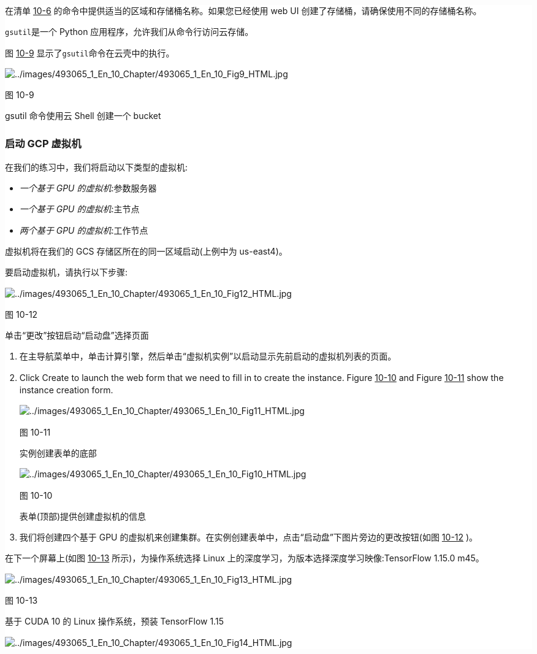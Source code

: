 在清单 [10-6](#PC14) 的命令中提供适当的区域和存储桶名称。如果您已经使用 web UI 创建了存储桶，请确保使用不同的存储桶名称。

`gsutil`是一个 Python 应用程序，允许我们从命令行访问云存储。

图 [10-9](#Fig9) 显示了`gsutil`命令在云壳中的执行。

![../images/493065_1_En_10_Chapter/493065_1_En_10_Fig9_HTML.jpg](../images/493065_1_En_10_Chapter/493065_1_En_10_Fig9_HTML.jpg)

图 10-9

gsutil 命令使用云 Shell 创建一个 bucket

### 启动 GCP 虚拟机

在我们的练习中，我们将启动以下类型的虚拟机:

*   *一个基于 GPU 的虚拟机*:参数服务器

*   *一个基于 GPU 的虚拟机*:主节点

*   *两个基于 GPU 的虚拟机*:工作节点

虚拟机将在我们的 GCS 存储区所在的同一区域启动(上例中为 us-east4)。

要启动虚拟机，请执行以下步骤:

![../images/493065_1_En_10_Chapter/493065_1_En_10_Fig12_HTML.jpg](../images/493065_1_En_10_Chapter/493065_1_En_10_Fig12_HTML.jpg)

图 10-12

单击“更改”按钮启动“启动盘”选择页面

1.  在主导航菜单中，单击计算引擎，然后单击“虚拟机实例”以启动显示先前启动的虚拟机列表的页面。

2.  Click Create to launch the web form that we need to fill in to create the instance. Figure [10-10](#Fig10) and Figure [10-11](#Fig11) show the instance creation form.

    ![../images/493065_1_En_10_Chapter/493065_1_En_10_Fig11_HTML.jpg](../images/493065_1_En_10_Chapter/493065_1_En_10_Fig11_HTML.jpg)

    图 10-11

    实例创建表单的底部

    ![../images/493065_1_En_10_Chapter/493065_1_En_10_Fig10_HTML.jpg](../images/493065_1_En_10_Chapter/493065_1_En_10_Fig10_HTML.jpg)

    图 10-10

    表单(顶部)提供创建虚拟机的信息

3.  我们将创建四个基于 GPU 的虚拟机来创建集群。在实例创建表单中，点击“启动盘”下图片旁边的更改按钮(如图 [10-12](#Fig12) )。

在下一个屏幕上(如图 [10-13](#Fig13) 所示)，为操作系统选择 Linux 上的深度学习，为版本选择深度学习映像:TensorFlow 1.15.0 m45。

![../images/493065_1_En_10_Chapter/493065_1_En_10_Fig13_HTML.jpg](../images/493065_1_En_10_Chapter/493065_1_En_10_Fig13_HTML.jpg)

图 10-13

基于 CUDA 10 的 Linux 操作系统，预装 TensorFlow 1.15

![../images/493065_1_En_10_Chapter/493065_1_En_10_Fig14_HTML.jpg](../images/493065_1_En_10_Chapter/493065_1_En_10_Fig14_HTML.jpg)
